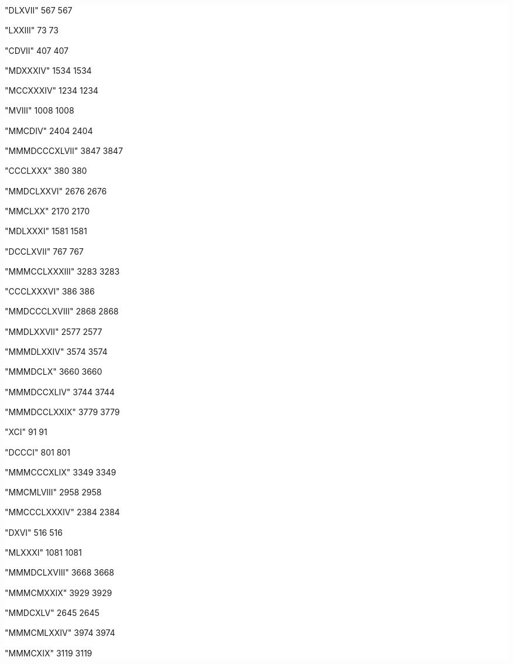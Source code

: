 "DLXVII" 567 567 

"LXXIII"  73  73  

"CDVII"    407 407 

"MDXXXIV"   1534    1534    

"MCCXXXIV"   1234    1234    

"MVIII"   1008    1008    

"MMCDIV"   2404    2404    

"MMMDCCCXLVII"  3847    3847    

"CCCLXXX"    380 380 

"MMDCLXXVI"   2676    2676    

"MMCLXX"   2170    2170    

"MDLXXXI"   1581    1581    

"DCCLXVII"   767 767 

"MMMCCLXXXIII"    3283    3283    

"CCCLXXXVI"    386 386 

"MMDCCCLXVIII"  2868    2868    

"MMDLXXVII"  2577    2577    

"MMMDLXXIV"   3574    3574    

"MMMDCLX"  3660    3660    

"MMMDCCXLIV"    3744    3744    

"MMMDCCLXXIX"    3779    3779    

"XCI" 91  91  

"DCCCI"    801 801 

"MMMCCCXLIX"    3349    3349    

"MMCMLVIII"  2958    2958    

"MMCCCLXXXIV" 2384    2384    

"DXVI" 516 516 

"MLXXXI"    1081    1081    

"MMMDCLXVIII"    3668    3668    

"MMMCMXXIX"   3929    3929    

"MMDCXLV"  2645    2645    

"MMMCMLXXIV"    3974    3974    

"MMMCXIX"    3119    3119    
